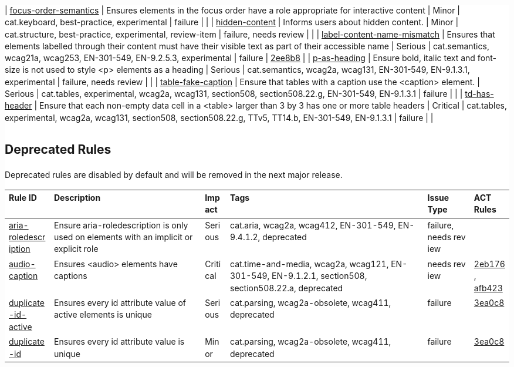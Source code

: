 | [focus-order-semantics](https://dequeuniversity.com/rules/axe/4.8/focus-order-semantics?application=RuleDescription)             | Ensures elements in the focus order have a role appropriate for interactive content                                        | Minor    | cat.keyboard, best-practice, experimental                                                                    | failure                    |                                                    |
| [hidden-content](https://dequeuniversity.com/rules/axe/4.8/hidden-content?application=RuleDescription)                           | Informs users about hidden content.                                                                                        | Minor    | cat.structure, best-practice, experimental, review-item                                                      | failure, needs&nbsp;review |                                                    |
| [label-content-name-mismatch](https://dequeuniversity.com/rules/axe/4.8/label-content-name-mismatch?application=RuleDescription) | Ensures that elements labelled through their content must have their visible text as part of their accessible name         | Serious  | cat.semantics, wcag21a, wcag253, EN-301-549, EN-9.2.5.3, experimental                                        | failure                    | [2ee8b8](https://act-rules.github.io/rules/2ee8b8) |
| [p-as-heading](https://dequeuniversity.com/rules/axe/4.8/p-as-heading?application=RuleDescription)                               | Ensure bold, italic text and font-size is not used to style &lt;p&gt; elements as a heading                                | Serious  | cat.semantics, wcag2a, wcag131, EN-301-549, EN-9.1.3.1, experimental                                         | failure, needs&nbsp;review |                                                    |
| [table-fake-caption](https://dequeuniversity.com/rules/axe/4.8/table-fake-caption?application=RuleDescription)                   | Ensure that tables with a caption use the &lt;caption&gt; element.                                                         | Serious  | cat.tables, experimental, wcag2a, wcag131, section508, section508.22.g, EN-301-549, EN-9.1.3.1               | failure                    |                                                    |
| [td-has-header](https://dequeuniversity.com/rules/axe/4.8/td-has-header?application=RuleDescription)                             | Ensure that each non-empty data cell in a &lt;table&gt; larger than 3 by 3 has one or more table headers                   | Critical | cat.tables, experimental, wcag2a, wcag131, section508, section508.22.g, TTv5, TT14.b, EN-301-549, EN-9.1.3.1 | failure                    |                                                    |

## Deprecated Rules

Deprecated rules are disabled by default and will be removed in the next major release.

| Rule ID                                                                                                            | Description                                                                            | Impact   | Tags                                                                                                 | Issue Type                 | ACT Rules                                                                                              |
| :----------------------------------------------------------------------------------------------------------------- | :------------------------------------------------------------------------------------- | :------- | :--------------------------------------------------------------------------------------------------- | :------------------------- | :----------------------------------------------------------------------------------------------------- |
| [aria-roledescription](https://dequeuniversity.com/rules/axe/4.8/aria-roledescription?application=RuleDescription) | Ensure aria-roledescription is only used on elements with an implicit or explicit role | Serious  | cat.aria, wcag2a, wcag412, EN-301-549, EN-9.4.1.2, deprecated                                        | failure, needs&nbsp;review |                                                                                                        |
| [audio-caption](https://dequeuniversity.com/rules/axe/4.8/audio-caption?application=RuleDescription)               | Ensures &lt;audio&gt; elements have captions                                           | Critical | cat.time-and-media, wcag2a, wcag121, EN-301-549, EN-9.1.2.1, section508, section508.22.a, deprecated | needs&nbsp;review          | [2eb176](https://act-rules.github.io/rules/2eb176), [afb423](https://act-rules.github.io/rules/afb423) |
| [duplicate-id-active](https://dequeuniversity.com/rules/axe/4.8/duplicate-id-active?application=RuleDescription)   | Ensures every id attribute value of active elements is unique                          | Serious  | cat.parsing, wcag2a-obsolete, wcag411, deprecated                                                    | failure                    | [3ea0c8](https://act-rules.github.io/rules/3ea0c8)                                                     |
| [duplicate-id](https://dequeuniversity.com/rules/axe/4.8/duplicate-id?application=RuleDescription)                 | Ensures every id attribute value is unique                                             | Minor    | cat.parsing, wcag2a-obsolete, wcag411, deprecated                                                    | failure                    | [3ea0c8](https://act-rules.github.io/rules/3ea0c8)                                                     |
